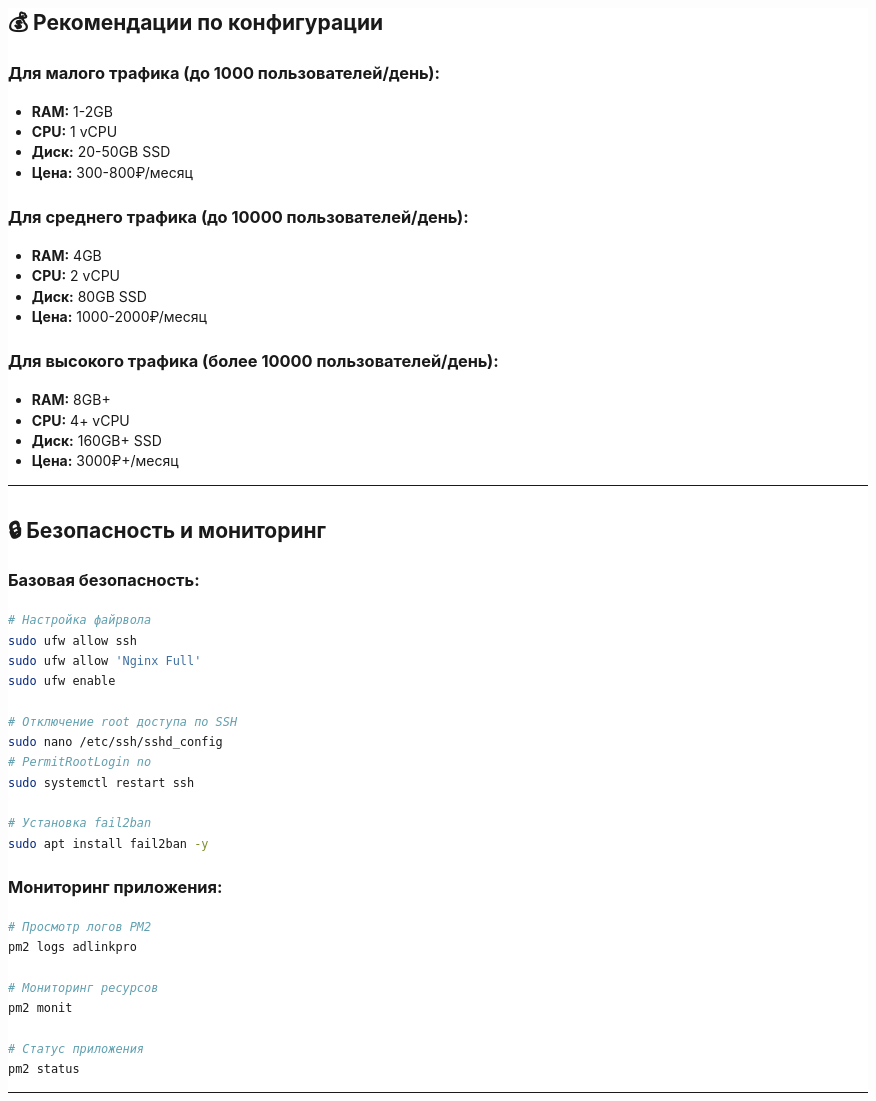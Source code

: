 
## 💰 Рекомендации по конфигурации

### **Для малого трафика (до 1000 пользователей/день):**
- **RAM:** 1-2GB
- **CPU:** 1 vCPU
- **Диск:** 20-50GB SSD
- **Цена:** 300-800₽/месяц

### **Для среднего трафика (до 10000 пользователей/день):**
- **RAM:** 4GB
- **CPU:** 2 vCPU
- **Диск:** 80GB SSD
- **Цена:** 1000-2000₽/месяц

### **Для высокого трафика (более 10000 пользователей/день):**
- **RAM:** 8GB+
- **CPU:** 4+ vCPU
- **Диск:** 160GB+ SSD
- **Цена:** 3000₽+/месяц

---

## 🔒 Безопасность и мониторинг

### **Базовая безопасность:**

```bash
# Настройка файрвола
sudo ufw allow ssh
sudo ufw allow 'Nginx Full'
sudo ufw enable

# Отключение root доступа по SSH
sudo nano /etc/ssh/sshd_config
# PermitRootLogin no
sudo systemctl restart ssh

# Установка fail2ban
sudo apt install fail2ban -y
```

### **Мониторинг приложения:**

```bash
# Просмотр логов PM2
pm2 logs adlinkpro

# Мониторинг ресурсов
pm2 monit

# Статус приложения
pm2 status
```

---